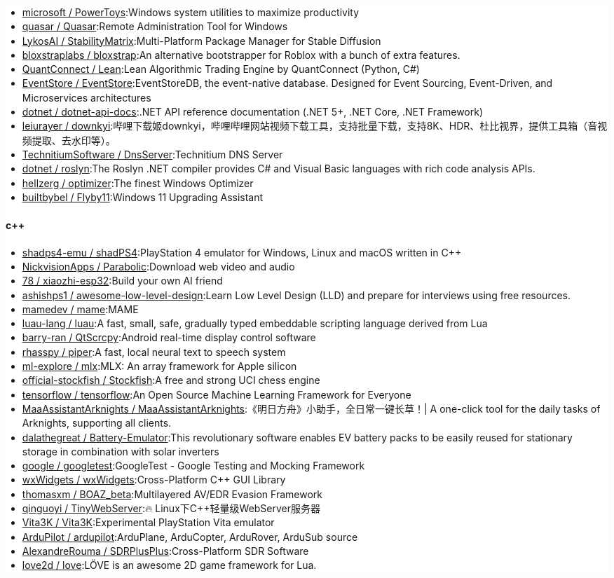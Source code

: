 * [microsoft / PowerToys](https://github.com/microsoft/PowerToys):Windows system utilities to maximize productivity
* [quasar / Quasar](https://github.com/quasar/Quasar):Remote Administration Tool for Windows
* [LykosAI / StabilityMatrix](https://github.com/LykosAI/StabilityMatrix):Multi-Platform Package Manager for Stable Diffusion
* [bloxstraplabs / bloxstrap](https://github.com/bloxstraplabs/bloxstrap):An alternative bootstrapper for Roblox with a bunch of extra features.
* [QuantConnect / Lean](https://github.com/QuantConnect/Lean):Lean Algorithmic Trading Engine by QuantConnect (Python, C#)
* [EventStore / EventStore](https://github.com/EventStore/EventStore):EventStoreDB, the event-native database. Designed for Event Sourcing, Event-Driven, and Microservices architectures
* [dotnet / dotnet-api-docs](https://github.com/dotnet/dotnet-api-docs):.NET API reference documentation (.NET 5+, .NET Core, .NET Framework)
* [leiurayer / downkyi](https://github.com/leiurayer/downkyi):哔哩下载姬downkyi，哔哩哔哩网站视频下载工具，支持批量下载，支持8K、HDR、杜比视界，提供工具箱（音视频提取、去水印等）。
* [TechnitiumSoftware / DnsServer](https://github.com/TechnitiumSoftware/DnsServer):Technitium DNS Server
* [dotnet / roslyn](https://github.com/dotnet/roslyn):The Roslyn .NET compiler provides C# and Visual Basic languages with rich code analysis APIs.
* [hellzerg / optimizer](https://github.com/hellzerg/optimizer):The finest Windows Optimizer
* [builtbybel / Flyby11](https://github.com/builtbybel/Flyby11):Windows 11 Upgrading Assistant

#### c++
* [shadps4-emu / shadPS4](https://github.com/shadps4-emu/shadPS4):PlayStation 4 emulator for Windows, Linux and macOS written in C++
* [NickvisionApps / Parabolic](https://github.com/NickvisionApps/Parabolic):Download web video and audio
* [78 / xiaozhi-esp32](https://github.com/78/xiaozhi-esp32):Build your own AI friend
* [ashishps1 / awesome-low-level-design](https://github.com/ashishps1/awesome-low-level-design):Learn Low Level Design (LLD) and prepare for interviews using free resources.
* [mamedev / mame](https://github.com/mamedev/mame):MAME
* [luau-lang / luau](https://github.com/luau-lang/luau):A fast, small, safe, gradually typed embeddable scripting language derived from Lua
* [barry-ran / QtScrcpy](https://github.com/barry-ran/QtScrcpy):Android real-time display control software
* [rhasspy / piper](https://github.com/rhasspy/piper):A fast, local neural text to speech system
* [ml-explore / mlx](https://github.com/ml-explore/mlx):MLX: An array framework for Apple silicon
* [official-stockfish / Stockfish](https://github.com/official-stockfish/Stockfish):A free and strong UCI chess engine
* [tensorflow / tensorflow](https://github.com/tensorflow/tensorflow):An Open Source Machine Learning Framework for Everyone
* [MaaAssistantArknights / MaaAssistantArknights](https://github.com/MaaAssistantArknights/MaaAssistantArknights):《明日方舟》小助手，全日常一键长草！| A one-click tool for the daily tasks of Arknights, supporting all clients.
* [dalathegreat / Battery-Emulator](https://github.com/dalathegreat/Battery-Emulator):This revolutionary software enables EV battery packs to be easily reused for stationary storage in combination with solar inverters
* [google / googletest](https://github.com/google/googletest):GoogleTest - Google Testing and Mocking Framework
* [wxWidgets / wxWidgets](https://github.com/wxWidgets/wxWidgets):Cross-Platform C++ GUI Library
* [thomasxm / BOAZ_beta](https://github.com/thomasxm/BOAZ_beta):Multilayered AV/EDR Evasion Framework
* [qinguoyi / TinyWebServer](https://github.com/qinguoyi/TinyWebServer):🔥 Linux下C++轻量级WebServer服务器
* [Vita3K / Vita3K](https://github.com/Vita3K/Vita3K):Experimental PlayStation Vita emulator
* [ArduPilot / ardupilot](https://github.com/ArduPilot/ardupilot):ArduPlane, ArduCopter, ArduRover, ArduSub source
* [AlexandreRouma / SDRPlusPlus](https://github.com/AlexandreRouma/SDRPlusPlus):Cross-Platform SDR Software
* [love2d / love](https://github.com/love2d/love):LÖVE is an awesome 2D game framework for Lua.

